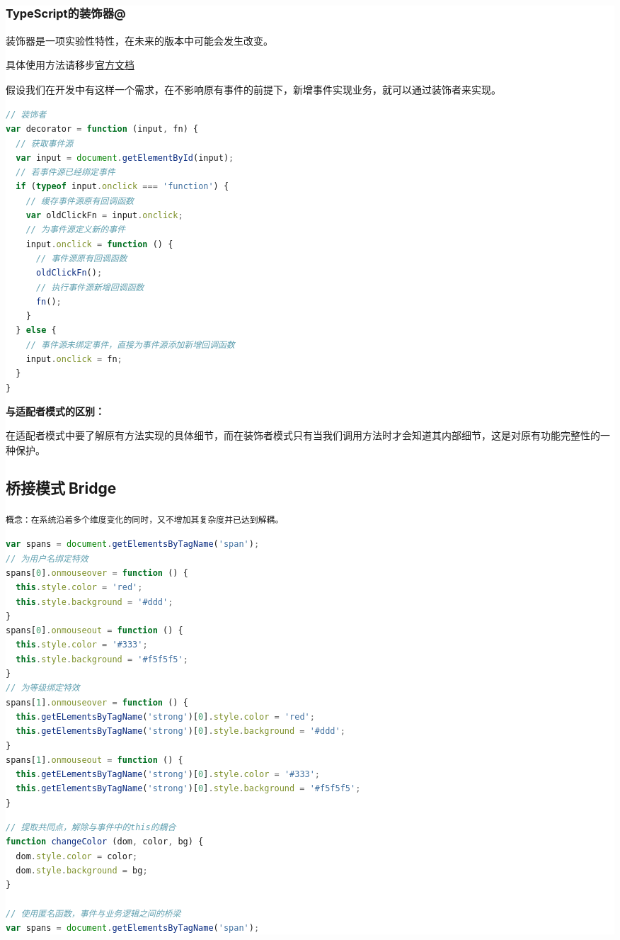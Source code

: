 ### TypeScript的装饰器@ 
装饰器是一项实验性特性，在未来的版本中可能会发生改变。

具体使用方法请移步[官方文档](https://www.tslang.cn/docs/handbook/decorators.html)

假设我们在开发中有这样一个需求，在不影响原有事件的前提下，新增事件实现业务，就可以通过装饰者来实现。
```javascript
// 装饰者
var decorator = function (input, fn) {
  // 获取事件源
  var input = document.getElementById(input);
  // 若事件源已经绑定事件
  if (typeof input.onclick === 'function') {
    // 缓存事件源原有回调函数
    var oldClickFn = input.onclick;
    // 为事件源定义新的事件
    input.onclick = function () {
      // 事件源原有回调函数
      oldClickFn();
      // 执行事件源新增回调函数
      fn();
    }
  } else {
    // 事件源未绑定事件，直接为事件源添加新增回调函数
    input.onclick = fn;
  }
}
```
**与适配者模式的区别：**

在适配者模式中要了解原有方法实现的具体细节，而在装饰者模式只有当我们调用方法时才会知道其内部细节，这是对原有功能完整性的一种保护。

## 桥接模式 Bridge
`概念：在系统沿着多个维度变化的同时，又不增加其复杂度并已达到解耦。`

```javascript
var spans = document.getElementsByTagName('span');
// 为用户名绑定特效
spans[0].onmouseover = function () {
  this.style.color = 'red';
  this.style.background = '#ddd';
}
spans[0].onmouseout = function () {
  this.style.color = '#333';
  this.style.background = '#f5f5f5';
}
// 为等级绑定特效
spans[1].onmouseover = function () {
  this.getELementsByTagName('strong')[0].style.color = 'red';
  this.getElementsByTagName('strong')[0].style.background = '#ddd';
}
spans[1].onmouseout = function () {
  this.getELementsByTagName('strong')[0].style.color = '#333';
  this.getElementsByTagName('strong')[0].style.background = '#f5f5f5';
}
```
```javascript
// 提取共同点，解除与事件中的this的耦合
function changeColor (dom, color, bg) {
  dom.style.color = color;
  dom.style.background = bg;
}

// 使用匿名函数，事件与业务逻辑之间的桥梁
var spans = document.getElementsByTagName('span');
```